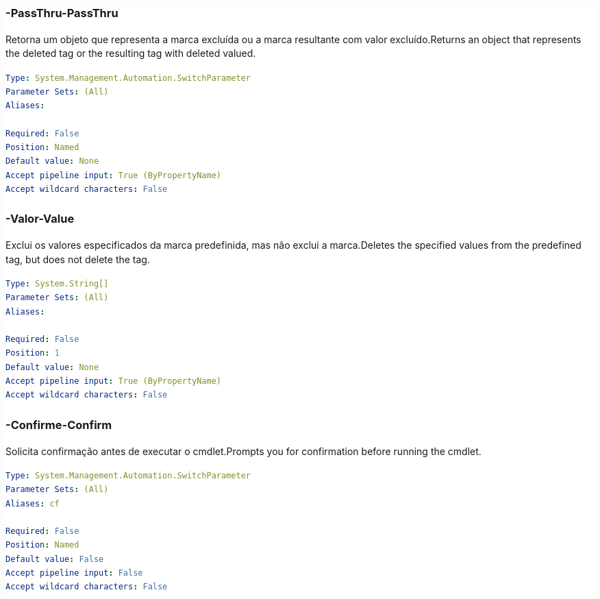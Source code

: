 ### <span data-ttu-id="4182c-128">-PassThru</span><span class="sxs-lookup"><span data-stu-id="4182c-128">-PassThru</span></span>
<span data-ttu-id="4182c-129">Retorna um objeto que representa a marca excluída ou a marca resultante com valor excluído.</span><span class="sxs-lookup"><span data-stu-id="4182c-129">Returns an object that represents the deleted tag or the resulting tag with deleted valued.</span></span>

```yaml
Type: System.Management.Automation.SwitchParameter
Parameter Sets: (All)
Aliases:

Required: False
Position: Named
Default value: None
Accept pipeline input: True (ByPropertyName)
Accept wildcard characters: False
```

### <span data-ttu-id="4182c-130">-Valor</span><span class="sxs-lookup"><span data-stu-id="4182c-130">-Value</span></span>
<span data-ttu-id="4182c-131">Exclui os valores especificados da marca predefinida, mas não exclui a marca.</span><span class="sxs-lookup"><span data-stu-id="4182c-131">Deletes the specified values from the predefined tag, but does not delete the tag.</span></span>

```yaml
Type: System.String[]
Parameter Sets: (All)
Aliases:

Required: False
Position: 1
Default value: None
Accept pipeline input: True (ByPropertyName)
Accept wildcard characters: False
```

### <span data-ttu-id="4182c-132">-Confirme</span><span class="sxs-lookup"><span data-stu-id="4182c-132">-Confirm</span></span>
<span data-ttu-id="4182c-133">Solicita confirmação antes de executar o cmdlet.</span><span class="sxs-lookup"><span data-stu-id="4182c-133">Prompts you for confirmation before running the cmdlet.</span></span>

```yaml
Type: System.Management.Automation.SwitchParameter
Parameter Sets: (All)
Aliases: cf

Required: False
Position: Named
Default value: False
Accept pipeline input: False
Accept wildcard characters: False
```
